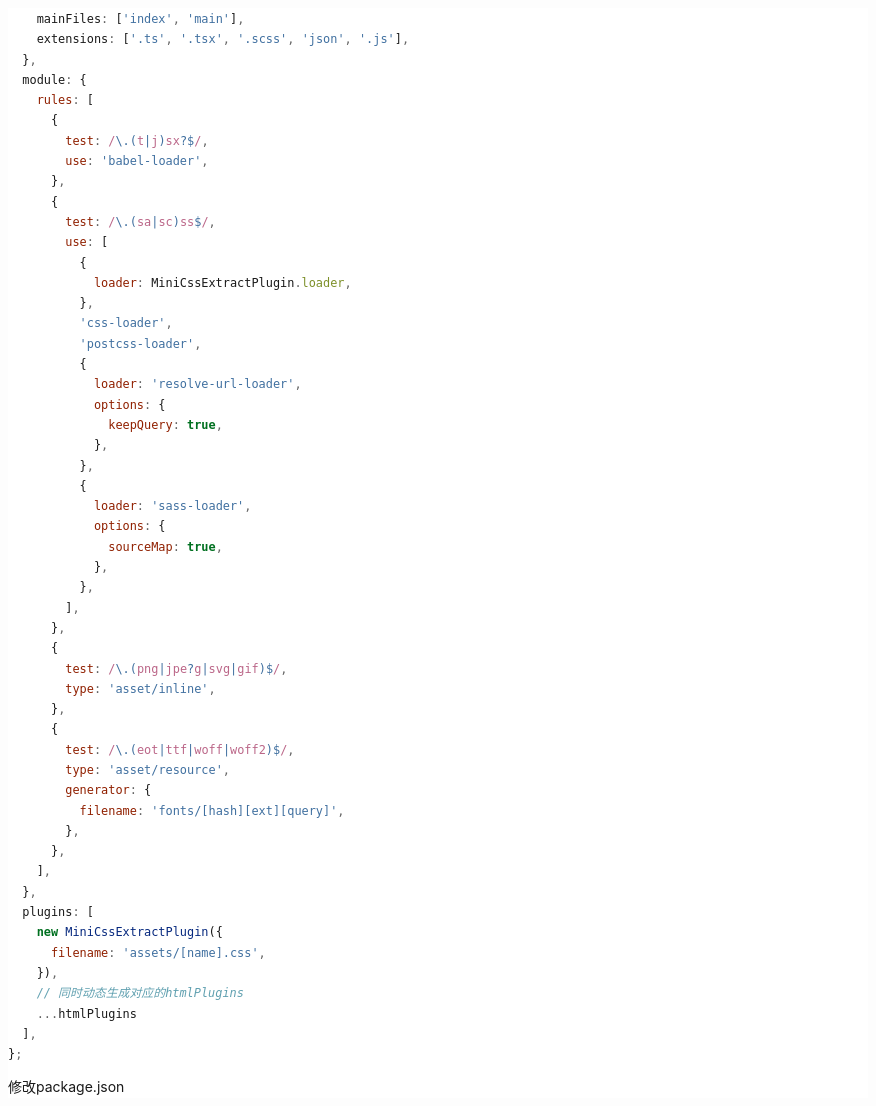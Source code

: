 ```js
    mainFiles: ['index', 'main'],
    extensions: ['.ts', '.tsx', '.scss', 'json', '.js'],
  },
  module: {
    rules: [
      {
        test: /\.(t|j)sx?$/,
        use: 'babel-loader',
      },
      {
        test: /\.(sa|sc)ss$/,
        use: [
          {
            loader: MiniCssExtractPlugin.loader,
          },
          'css-loader',
          'postcss-loader',
          {
            loader: 'resolve-url-loader',
            options: {
              keepQuery: true,
            },
          },
          {
            loader: 'sass-loader',
            options: {
              sourceMap: true,
            },
          },
        ],
      },
      {
        test: /\.(png|jpe?g|svg|gif)$/,
        type: 'asset/inline',
      },
      {
        test: /\.(eot|ttf|woff|woff2)$/,
        type: 'asset/resource',
        generator: {
          filename: 'fonts/[hash][ext][query]',
        },
      },
    ],
  },
  plugins: [
    new MiniCssExtractPlugin({
      filename: 'assets/[name].css',
    }),
    // 同时动态生成对应的htmlPlugins
    ...htmlPlugins
  ],
};


```
修改package.json
